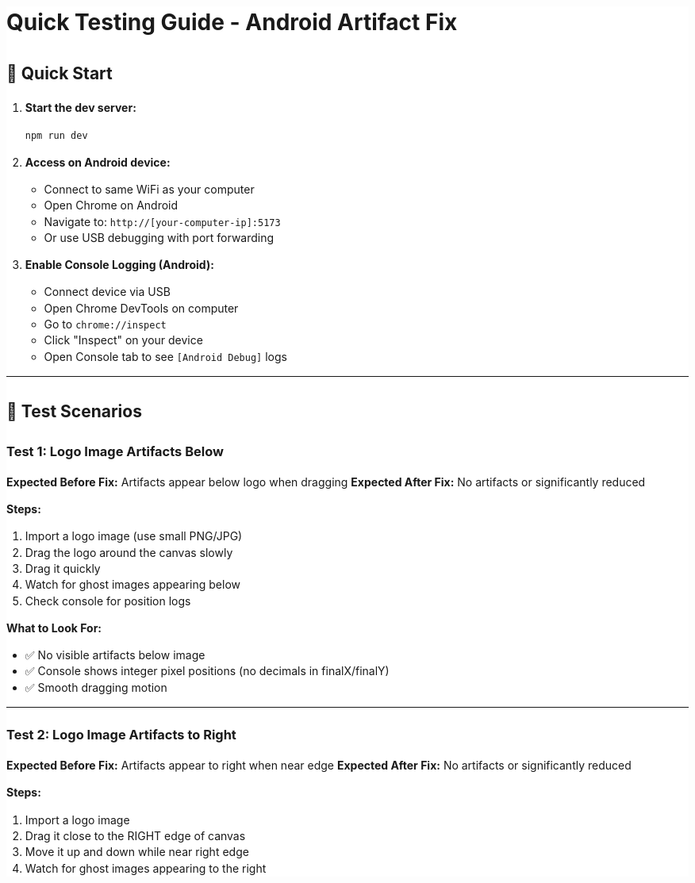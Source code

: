 # Quick Testing Guide - Android Artifact Fix

## 🚀 Quick Start

1. **Start the dev server:**
   ```bash
   npm run dev
   ```

2. **Access on Android device:**
   - Connect to same WiFi as your computer
   - Open Chrome on Android
   - Navigate to: `http://[your-computer-ip]:5173`
   - Or use USB debugging with port forwarding

3. **Enable Console Logging (Android):**
   - Connect device via USB
   - Open Chrome DevTools on computer
   - Go to `chrome://inspect`
   - Click "Inspect" on your device
   - Open Console tab to see `[Android Debug]` logs

---

## 📱 Test Scenarios

### Test 1: Logo Image Artifacts Below
**Expected Before Fix:** Artifacts appear below logo when dragging
**Expected After Fix:** No artifacts or significantly reduced

**Steps:**
1. Import a logo image (use small PNG/JPG)
2. Drag the logo around the canvas slowly
3. Drag it quickly
4. Watch for ghost images appearing below
5. Check console for position logs

**What to Look For:**
- ✅ No visible artifacts below image
- ✅ Console shows integer pixel positions (no decimals in finalX/finalY)
- ✅ Smooth dragging motion

---

### Test 2: Logo Image Artifacts to Right
**Expected Before Fix:** Artifacts appear to right when near edge
**Expected After Fix:** No artifacts or significantly reduced

**Steps:**
1. Import a logo image
2. Drag it close to the RIGHT edge of canvas
3. Move it up and down while near right edge
4. Watch for ghost images appearing to the right
